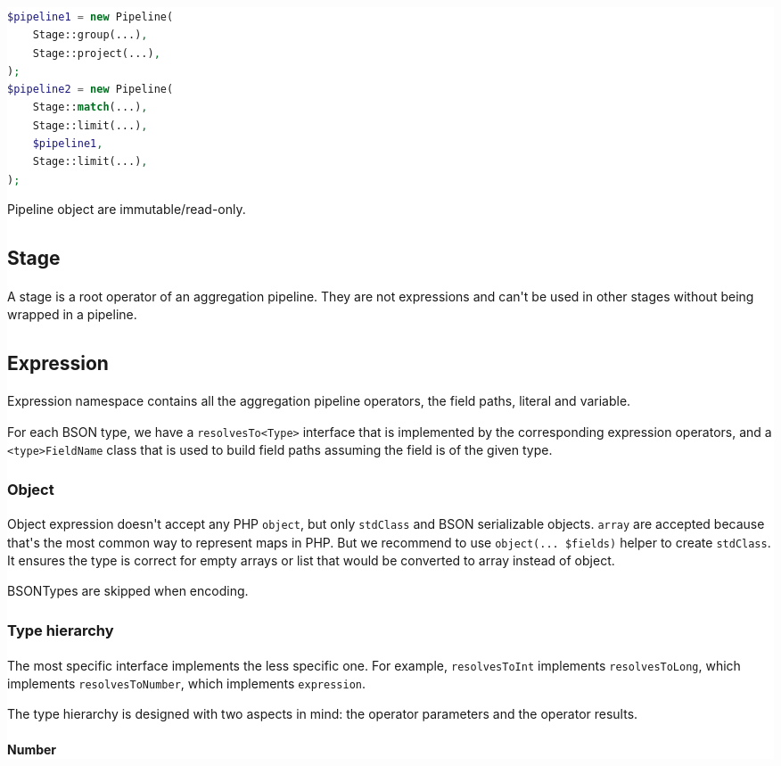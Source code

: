 ```php
$pipeline1 = new Pipeline(
    Stage::group(...),
    Stage::project(...),
);
$pipeline2 = new Pipeline(
    Stage::match(...),
    Stage::limit(...),
    $pipeline1,
    Stage::limit(...),
);
```
Pipeline object are immutable/read-only.

## Stage

A stage is a root operator of an aggregation pipeline. They are not expressions and can't be used in other stages
without being wrapped in a pipeline.

## Expression

Expression namespace contains all the aggregation pipeline operators, the field paths, literal and variable.

For each BSON type, we have a `resolvesTo<Type>` interface that is implemented by the corresponding expression operators,
and a `<type>FieldName` class that is used to build field paths assuming the field is of the given type.

### Object

Object expression doesn't accept any PHP `object`, but only `stdClass` and BSON serializable objects. `array` are accepted
because that's the most common way to represent maps in PHP. But we recommend to use `object(... $fields)` helper to
create `stdClass`. It ensures the type is correct for empty arrays or list that would be converted to array instead of
object.

BSONTypes are skipped when encoding.

### Type hierarchy

The most specific interface implements the less specific one. For example, `resolvesToInt` implements `resolvesToLong`,
which implements `resolvesToNumber`, which implements `expression`.

The type hierarchy is designed with two aspects in mind: the operator parameters and the operator results.

#### Number
